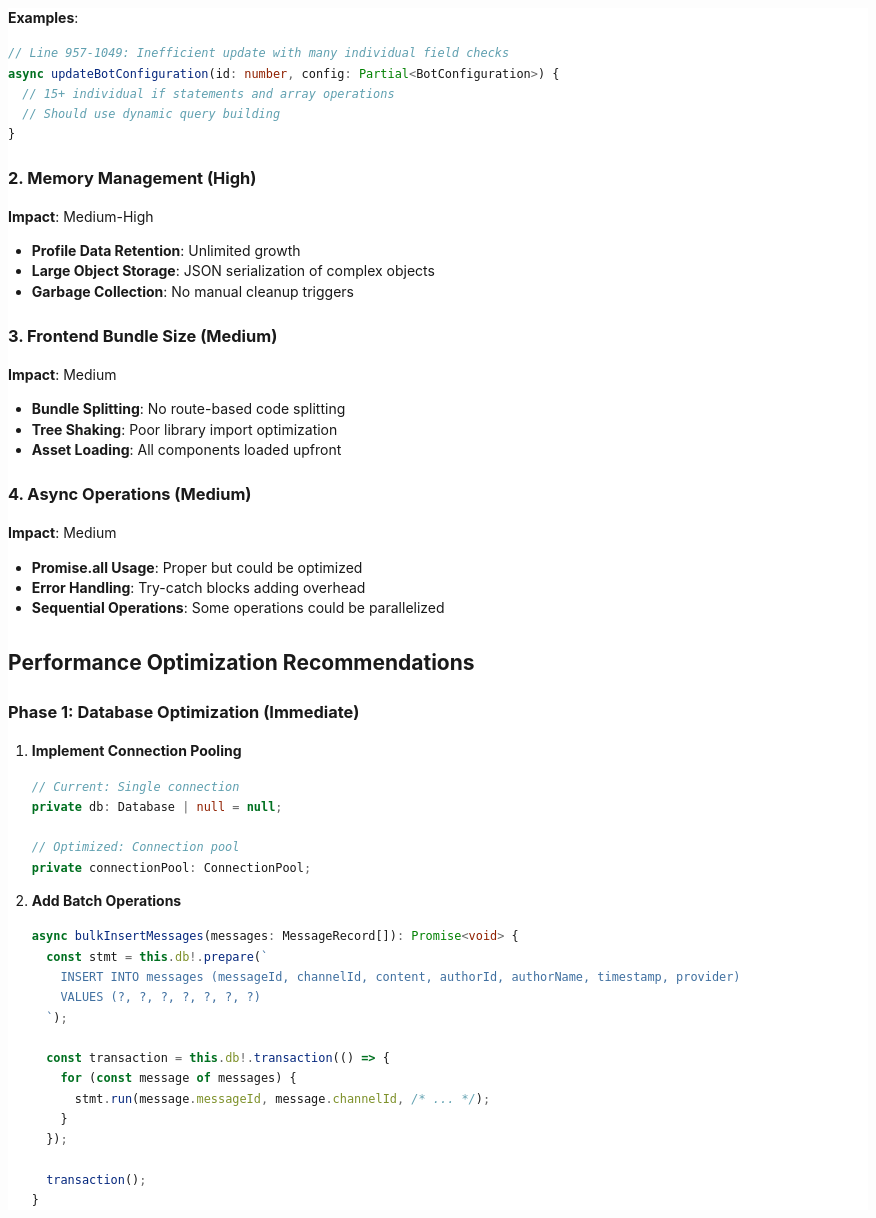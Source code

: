 **Examples**:
```typescript
// Line 957-1049: Inefficient update with many individual field checks
async updateBotConfiguration(id: number, config: Partial<BotConfiguration>) {
  // 15+ individual if statements and array operations
  // Should use dynamic query building
}
```

### 2. Memory Management (High)
**Impact**: Medium-High
- **Profile Data Retention**: Unlimited growth
- **Large Object Storage**: JSON serialization of complex objects
- **Garbage Collection**: No manual cleanup triggers

### 3. Frontend Bundle Size (Medium)
**Impact**: Medium
- **Bundle Splitting**: No route-based code splitting
- **Tree Shaking**: Poor library import optimization
- **Asset Loading**: All components loaded upfront

### 4. Async Operations (Medium)
**Impact**: Medium
- **Promise.all Usage**: Proper but could be optimized
- **Error Handling**: Try-catch blocks adding overhead
- **Sequential Operations**: Some operations could be parallelized

## Performance Optimization Recommendations

### Phase 1: Database Optimization (Immediate)
1. **Implement Connection Pooling**
   ```typescript
   // Current: Single connection
   private db: Database | null = null;

   // Optimized: Connection pool
   private connectionPool: ConnectionPool;
   ```

2. **Add Batch Operations**
   ```typescript
   async bulkInsertMessages(messages: MessageRecord[]): Promise<void> {
     const stmt = this.db!.prepare(`
       INSERT INTO messages (messageId, channelId, content, authorId, authorName, timestamp, provider)
       VALUES (?, ?, ?, ?, ?, ?, ?)
     `);

     const transaction = this.db!.transaction(() => {
       for (const message of messages) {
         stmt.run(message.messageId, message.channelId, /* ... */);
       }
     });

     transaction();
   }
   ```
